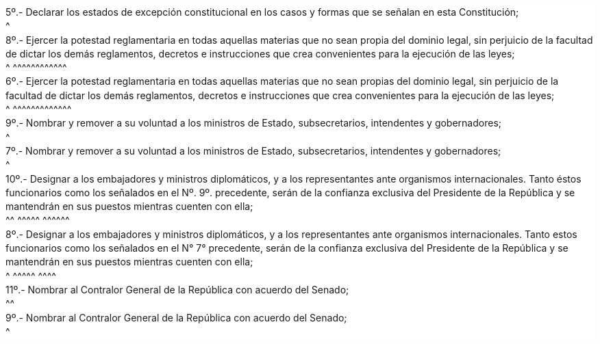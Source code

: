 <div class="added" markdown="1">5º.- Declarar los estados de excepción constitucional en los casos y formas que se señalan en esta Constitución;
</div>
^


<div class="removed" markdown="1">8º.- Ejercer la potestad reglamentaria en todas aquellas materias que no sean propia del dominio legal, sin perjuicio de la facultad de dictar los demás reglamentos, decretos e instrucciones que crea convenientes para la ejecución de las leyes;
</div>
^                                                                                   ^^^^^^^^^^^^

<div class="added" markdown="1">6º.- Ejercer la potestad reglamentaria en todas aquellas materias que no sean propias del dominio legal, sin perjuicio de la facultad de dictar los demás reglamentos, decretos e instrucciones que crea convenientes para la ejecución de las leyes;
</div>
^                                                                                   ^^^^^^^^^^^^^


<div class="removed" markdown="1">9º.- Nombrar y remover a su voluntad a los ministros de Estado, subsecretarios, intendentes y gobernadores;
</div>
^

<div class="added" markdown="1">7º.- Nombrar y remover a su voluntad a los ministros de Estado, subsecretarios, intendentes y gobernadores;
</div>
^


<div class="removed" markdown="1">10º.- Designar a los embajadores y ministros diplomáticos, y a los representantes ante organismos internacionales. Tanto éstos funcionarios como los señalados en el Nº. 9º. precedente, serán de la confianza exclusiva del Presidente de la República y se mantendrán en sus puestos mientras cuenten con ella;
</div>
^^                                                                                                                       ^^^^^                                        ^^^^^^

<div class="added" markdown="1">8º.- Designar a los embajadores y ministros diplomáticos, y a los representantes ante organismos internacionales. Tanto estos funcionarios como los señalados en el N° 7° precedente, serán de la confianza exclusiva del Presidente de la República y se mantendrán en sus puestos mientras cuenten con ella;
</div>
^                                                                                                                       ^^^^^                                        ^^^^


<div class="removed" markdown="1">11º.- Nombrar al Contralor General de la República con acuerdo del Senado;
</div>
^^

<div class="added" markdown="1">9º.- Nombrar al Contralor General de la República con acuerdo del Senado;
</div>
^
